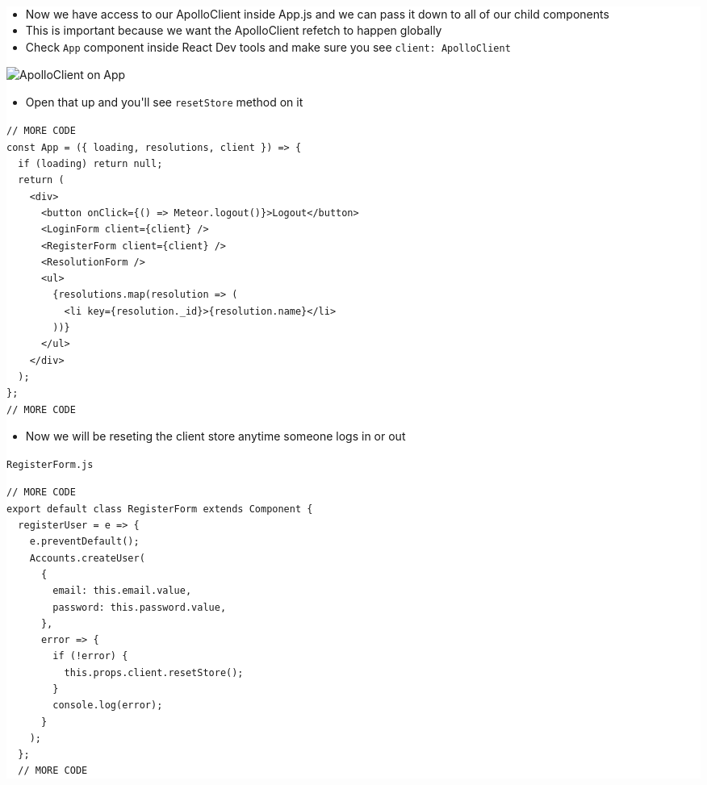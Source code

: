 * Now we have access to our ApolloClient inside App.js and we can pass it down to all of our child components
* This is important because we want the ApolloClient refetch to happen globally
* Check `App` component inside React Dev tools and make sure you see `client: ApolloClient`

![ApolloClient on App](https://i.imgur.com/hJeHa9q.png)

* Open that up and you'll see `resetStore` method on it

```
// MORE CODE
const App = ({ loading, resolutions, client }) => {
  if (loading) return null;
  return (
    <div>
      <button onClick={() => Meteor.logout()}>Logout</button>
      <LoginForm client={client} />
      <RegisterForm client={client} />
      <ResolutionForm />
      <ul>
        {resolutions.map(resolution => (
          <li key={resolution._id}>{resolution.name}</li>
        ))}
      </ul>
    </div>
  );
};
// MORE CODE
```

* Now we will be reseting the client store anytime someone logs in or out

`RegisterForm.js`

```
// MORE CODE
export default class RegisterForm extends Component {
  registerUser = e => {
    e.preventDefault();
    Accounts.createUser(
      {
        email: this.email.value,
        password: this.password.value,
      },
      error => {
        if (!error) {
          this.props.client.resetStore();
        }
        console.log(error);
      }
    );
  };
  // MORE CODE
```
